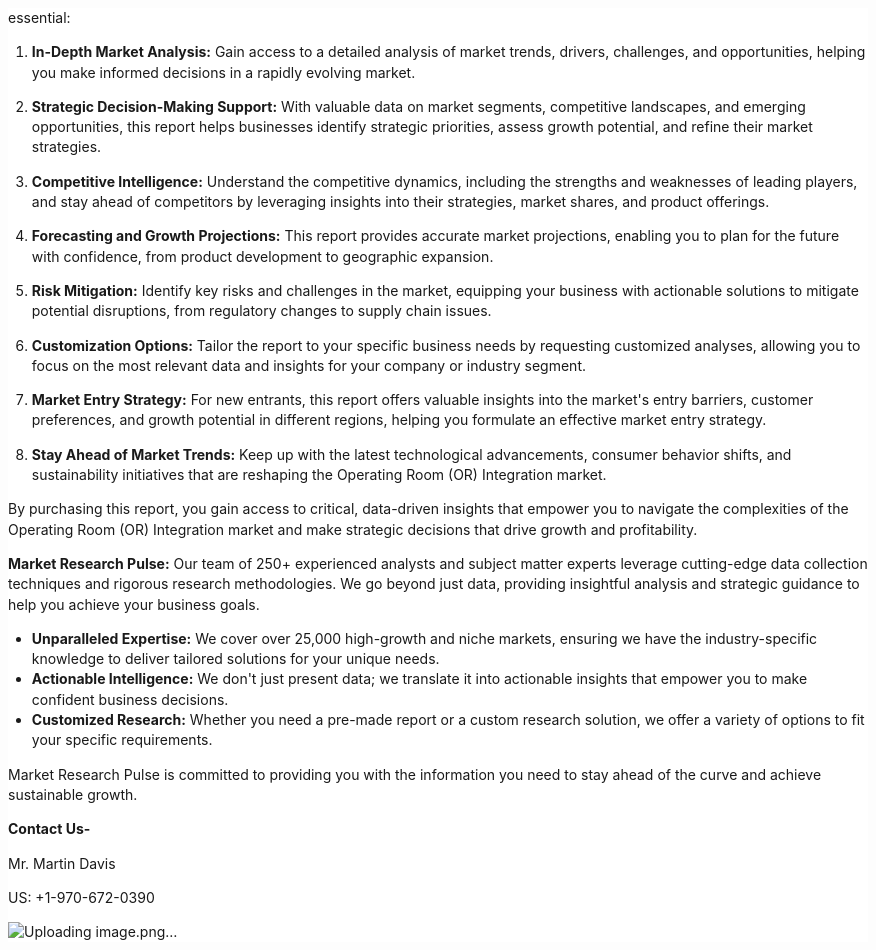 essential:</p><ol><li><p><strong>In-Depth Market Analysis:</strong> Gain access to a detailed analysis of market trends, drivers, challenges, and opportunities, helping you make informed decisions in a rapidly evolving market.</p></li><li><p><strong>Strategic Decision-Making Support:</strong> With valuable data on market segments, competitive landscapes, and emerging opportunities, this report helps businesses identify strategic priorities, assess growth potential, and refine their market strategies.</p></li><li><p><strong>Competitive Intelligence:</strong> Understand the competitive dynamics, including the strengths and weaknesses of leading players, and stay ahead of competitors by leveraging insights into their strategies, market shares, and product offerings.</p></li><li><p><strong>Forecasting and Growth Projections:</strong> This report provides accurate market projections, enabling you to plan for the future with confidence, from product development to geographic expansion.</p></li><li><p><strong>Risk Mitigation:</strong> Identify key risks and challenges in the market, equipping your business with actionable solutions to mitigate potential disruptions, from regulatory changes to supply chain issues.</p></li><li><p><strong>Customization Options:</strong> Tailor the report to your specific business needs by requesting customized analyses, allowing you to focus on the most relevant data and insights for your company or industry segment.</p></li><li><p><strong>Market Entry Strategy:</strong> For new entrants, this report offers valuable insights into the market's entry barriers, customer preferences, and growth potential in different regions, helping you formulate an effective market entry strategy.</p></li><li><p><strong>Stay Ahead of Market Trends:</strong> Keep up with the latest technological advancements, consumer behavior shifts, and sustainability initiatives that are reshaping the Operating Room (OR) Integration market.</p></li></ol><p>By purchasing this report, you gain access to critical, data-driven insights that empower you to navigate the complexities of the Operating Room (OR) Integration market and make strategic decisions that drive growth and profitability.</p><p><strong>Market Research Pulse:</strong>&nbsp;Our team of 250+ experienced analysts and subject matter experts leverage cutting-edge data collection techniques and rigorous research methodologies. We go beyond just data, providing insightful analysis and strategic guidance to help you achieve your business goals.</p><ul><li><strong>Unparalleled Expertise:</strong>&nbsp;We cover over 25,000 high-growth and niche markets, ensuring we have the industry-specific knowledge to deliver tailored solutions for your unique needs.</li><li><strong>Actionable Intelligence:</strong>&nbsp;We don't just present data; we translate it into actionable insights that empower you to make confident business decisions.</li><li><strong>Customized Research:</strong>&nbsp;Whether you need a pre-made report or a custom research solution, we offer a variety of options to fit your specific requirements.</li></ul><p>Market Research Pulse is committed to providing you with the information you need to stay ahead of the curve and achieve sustainable growth.</p><p><strong>Contact Us-</strong></p><p>Mr. Martin Davis</p><p>US: +1-970-672-0390</p>
![Uploading image.png…]()
